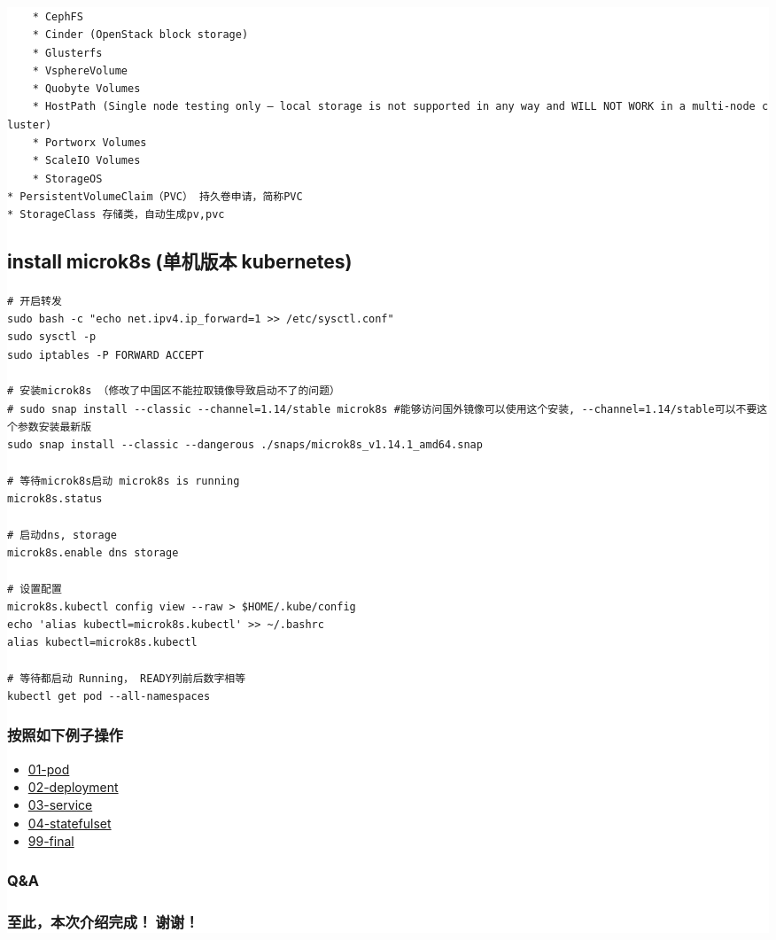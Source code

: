         * CephFS
        * Cinder (OpenStack block storage)
        * Glusterfs
        * VsphereVolume
        * Quobyte Volumes
        * HostPath (Single node testing only – local storage is not supported in any way and WILL NOT WORK in a multi-node cluster)
        * Portworx Volumes
        * ScaleIO Volumes
        * StorageOS
    * PersistentVolumeClaim（PVC） 持久卷申请，简称PVC
    * StorageClass 存储类，自动生成pv,pvc

## install microk8s (单机版本 kubernetes)   
```shell
# 开启转发
sudo bash -c "echo net.ipv4.ip_forward=1 >> /etc/sysctl.conf"
sudo sysctl -p
sudo iptables -P FORWARD ACCEPT

# 安装microk8s （修改了中国区不能拉取镜像导致启动不了的问题）
# sudo snap install --classic --channel=1.14/stable microk8s #能够访问国外镜像可以使用这个安装, --channel=1.14/stable可以不要这个参数安装最新版
sudo snap install --classic --dangerous ./snaps/microk8s_v1.14.1_amd64.snap

# 等待microk8s启动 microk8s is running
microk8s.status

# 启动dns, storage
microk8s.enable dns storage

# 设置配置
microk8s.kubectl config view --raw > $HOME/.kube/config
echo 'alias kubectl=microk8s.kubectl' >> ~/.bashrc
alias kubectl=microk8s.kubectl

# 等待都启动 Running， READY列前后数字相等
kubectl get pod --all-namespaces
```

### 按照如下例子操作
* [01-pod](/manifests/01-pod)
* [02-deployment](/manifests/02-deployment)
* [03-service](/manifests/03-service)
* [04-statefulset](/manifests/04-statefulset)
* [99-final](/manifests/99-final)

### Q&A

### 至此，本次介绍完成！ 谢谢！